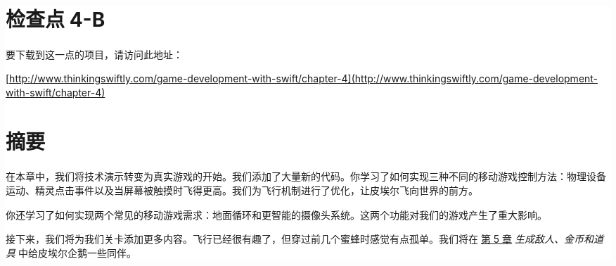 # 检查点 4-B

要下载到这一点的项目，请访问此地址：

[http://www.thinkingswiftly.com/game-development-with-swift/chapter-4](http://www.thinkingswiftly.com/game-development-with-swift/chapter-4)

# 摘要

在本章中，我们将技术演示转变为真实游戏的开始。我们添加了大量新的代码。你学习了如何实现三种不同的移动游戏控制方法：物理设备运动、精灵点击事件以及当屏幕被触摸时飞得更高。我们为飞行机制进行了优化，让皮埃尔飞向世界的前方。

你还学习了如何实现两个常见的移动游戏需求：地面循环和更智能的摄像头系统。这两个功能对我们的游戏产生了重大影响。

接下来，我们将为我们关卡添加更多内容。飞行已经很有趣了，但穿过前几个蜜蜂时感觉有点孤单。我们将在 [第 5 章](ch05.html "第 5 章。生成敌人、金币和道具") *生成敌人、金币和道具* 中给皮埃尔企鹅一些同伴。
